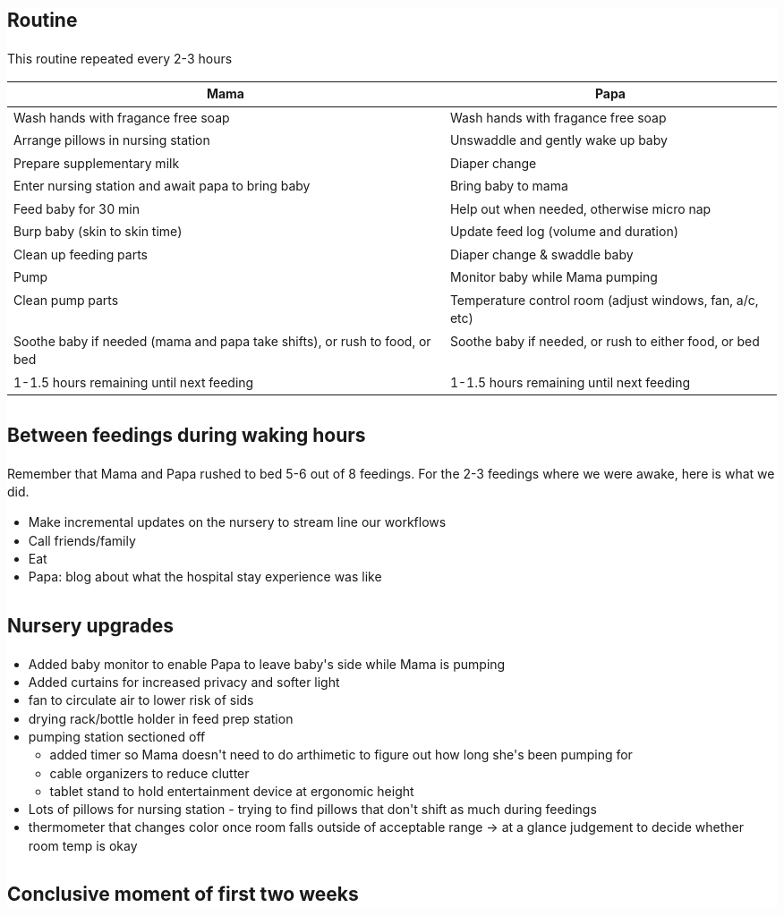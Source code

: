 ## Routine

This routine repeated every 2-3 hours

| Mama                                                                       | Papa                                                     |
| -------------------------------------------------------------------------- | -------------------------------------------------------- |
| Wash hands with fragance free soap                                         | Wash hands with fragance free soap                       |
| Arrange pillows in nursing station                                         | Unswaddle and gently wake up baby                        |
| Prepare supplementary milk                                                 | Diaper change                                            |
| Enter nursing station and await papa to bring baby                         | Bring baby to mama                                       |
| Feed baby for 30 min                                                       | Help out when needed, otherwise micro nap                |
| Burp baby (skin to skin time)                                              | Update feed log (volume and duration)                    |
| Clean up feeding parts                                                     | Diaper change & swaddle baby                             |
| Pump                                                                       | Monitor baby while Mama pumping                          |
| Clean pump parts                                                           | Temperature control room (adjust windows, fan, a/c, etc) |
| Soothe baby if needed (mama and papa take shifts), or rush to food, or bed | Soothe baby if needed, or rush to either food, or bed    |
| 1-1.5 hours remaining until next feeding                                   | 1-1.5 hours remaining until next feeding                 |

## Between feedings during waking hours

Remember that Mama and Papa rushed to bed 5-6 out of 8 feedings. For the 2-3 feedings where we were awake, here is what we did.

- Make incremental updates on the nursery to stream line our workflows
- Call friends/family
- Eat
- Papa: blog about what the hospital stay experience was like

## Nursery upgrades

- Added baby monitor to enable Papa to leave baby's side while Mama is pumping
- Added curtains for increased privacy and softer light
- fan to circulate air to lower risk of sids
- drying rack/bottle holder in feed prep station
- pumping station sectioned off
  - added timer so Mama doesn't need to do arthimetic to figure out how long she's been pumping for
  - cable organizers to reduce clutter
  - tablet stand to hold entertainment device at ergonomic height
- Lots of pillows for nursing station - trying to find pillows that don't shift as much during feedings
- thermometer that changes color once room falls outside of acceptable range -> at a glance judgement to decide whether room temp is okay

## Conclusive moment of first two weeks
